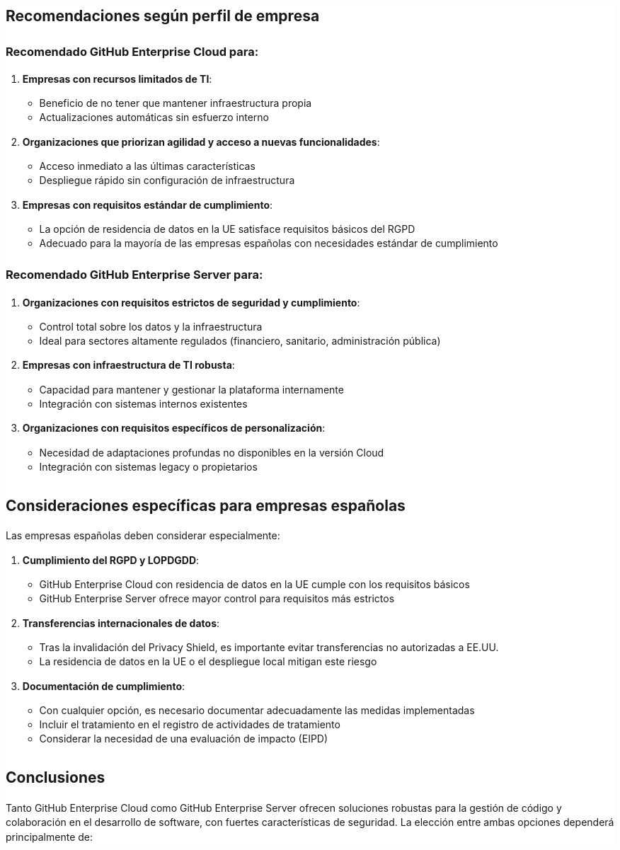 ## Recomendaciones según perfil de empresa

### Recomendado GitHub Enterprise Cloud para:

1. **Empresas con recursos limitados de TI**:
   - Beneficio de no tener que mantener infraestructura propia
   - Actualizaciones automáticas sin esfuerzo interno

2. **Organizaciones que priorizan agilidad y acceso a nuevas funcionalidades**:
   - Acceso inmediato a las últimas características
   - Despliegue rápido sin configuración de infraestructura

3. **Empresas con requisitos estándar de cumplimiento**:
   - La opción de residencia de datos en la UE satisface requisitos básicos del RGPD
   - Adecuado para la mayoría de las empresas españolas con necesidades estándar de cumplimiento

### Recomendado GitHub Enterprise Server para:

1. **Organizaciones con requisitos estrictos de seguridad y cumplimiento**:
   - Control total sobre los datos y la infraestructura
   - Ideal para sectores altamente regulados (financiero, sanitario, administración pública)

2. **Empresas con infraestructura de TI robusta**:
   - Capacidad para mantener y gestionar la plataforma internamente
   - Integración con sistemas internos existentes

3. **Organizaciones con requisitos específicos de personalización**:
   - Necesidad de adaptaciones profundas no disponibles en la versión Cloud
   - Integración con sistemas legacy o propietarios

## Consideraciones específicas para empresas españolas

Las empresas españolas deben considerar especialmente:

1. **Cumplimiento del RGPD y LOPDGDD**:
   - GitHub Enterprise Cloud con residencia de datos en la UE cumple con los requisitos básicos
   - GitHub Enterprise Server ofrece mayor control para requisitos más estrictos

2. **Transferencias internacionales de datos**:
   - Tras la invalidación del Privacy Shield, es importante evitar transferencias no autorizadas a EE.UU.
   - La residencia de datos en la UE o el despliegue local mitigan este riesgo

3. **Documentación de cumplimiento**:
   - Con cualquier opción, es necesario documentar adecuadamente las medidas implementadas
   - Incluir el tratamiento en el registro de actividades de tratamiento
   - Considerar la necesidad de una evaluación de impacto (EIPD)

## Conclusiones

Tanto GitHub Enterprise Cloud como GitHub Enterprise Server ofrecen soluciones robustas para la gestión de código y colaboración en el desarrollo de software, con fuertes características de seguridad. La elección entre ambas opciones dependerá principalmente de:
